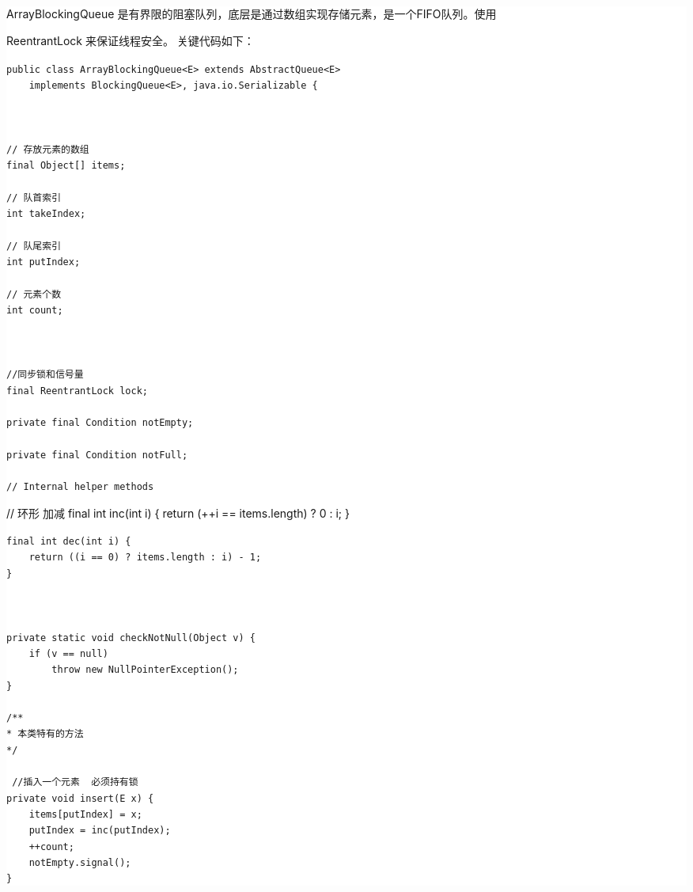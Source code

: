 ArrayBlockingQueue 是有界限的阻塞队列，底层是通过数组实现存储元素，是一个FIFO队列。使用

ReentrantLock 来保证线程安全。
关键代码如下：


    public class ArrayBlockingQueue<E> extends AbstractQueue<E>
        implements BlockingQueue<E>, java.io.Serializable {

    

    // 存放元素的数组
    final Object[] items;

    // 队首索引
    int takeIndex;

    // 队尾索引
    int putIndex;

    // 元素个数
    int count;

    

    //同步锁和信号量
    final ReentrantLock lock;
  
    private final Condition notEmpty;
  
    private final Condition notFull;

    // Internal helper methods

   // 环形 加减
    final int inc(int i) {
        return (++i == items.length) ? 0 : i;
    }

 
    final int dec(int i) {
        return ((i == 0) ? items.length : i) - 1;
    }

   
    
    private static void checkNotNull(Object v) {
        if (v == null)
            throw new NullPointerException();
    }

    /**
    * 本类特有的方法
    */
    
     //插入一个元素  必须持有锁
    private void insert(E x) {
        items[putIndex] = x;
        putIndex = inc(putIndex);
        ++count;
        notEmpty.signal();
    }

